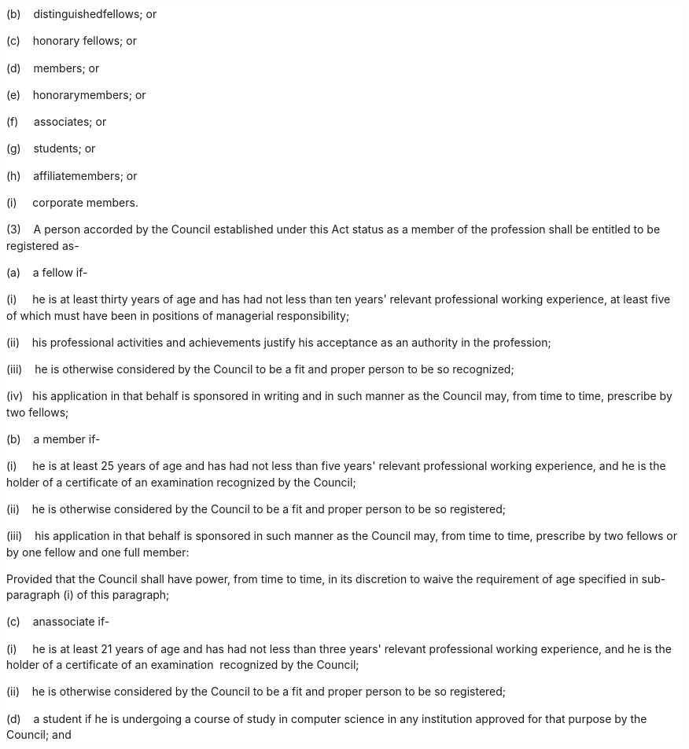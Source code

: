 (b)    distinguishedfellows; or

(c)    honorary fellows; or

(d)    members; or

(e)    honorarymembers; or

(f)     associates; or

(g)    students; or

(h)    affiliatemembers; or

(i)     corporate members.

(3)    A person accorded by the Council established under this Act status as a member of the profession shall be entitled to be registered as-

(a)    a fellow if-

(i)     he is at least thirty years of age and has had not less than ten years' relevant professional working experience, at least five of which must have been in positions of managerial responsibility;

(ii)    his professional activities and achievements justify his acceptance as an authority in the profession;

(iii)    he is otherwise considered by the Council to be a fit and proper person to be so recognized;

(iv)   his application in that behalf is sponsored in writing and in such manner as the Council may, from time to time, prescribe by two fellows;

(b)    a member if-

(i)     he is at least 25 years of age and has had not less than five years' relevant professional working experience, and he is the holder of a certificate of an examination recognized by the Council;

(ii)    he is otherwise considered by the Council to be a fit and proper person to be so registered;

(iii)    his application in that behalf is sponsored in such manner as the Council may, from time to time, prescribe by two fellows or by one fellow and one full member:

Provided that the Council shall have power, from time to time, in its discretion to waive the requirement of age specified in sub-paragraph (i) of this paragraph;

(c)    anassociate if-

(i)     he is at least 21 years of age and has had not less than three years' relevant professional working experience, and he is the holder of a certificate of an examination  recognized by the Council;

(ii)    he is otherwise considered by the Council to be a fit and proper person to be so registered;

(d)    a student if he is undergoing a course of study in computer science in any institution approved for that purpose by the Council; and
